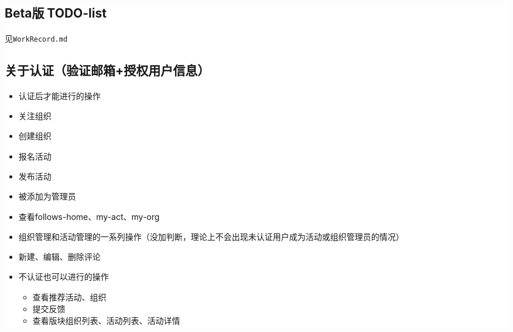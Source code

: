 

## Beta版 TODO-list

见`WorkRecord.md`



## 关于认证（验证邮箱+授权用户信息）

*  认证后才能进行的操作
  * 关注组织
  * 创建组织
  * 报名活动
  * 发布活动
  * 被添加为管理员
  * 查看follows-home、my-act、my-org
  * 组织管理和活动管理的一系列操作（没加判断，理论上不会出现未认证用户成为活动或组织管理员的情况）
  * 新建、编辑、删除评论

* 不认证也可以进行的操作
  * 查看推荐活动、组织
  * 提交反馈
  * 查看版块组织列表、活动列表、活动详情















